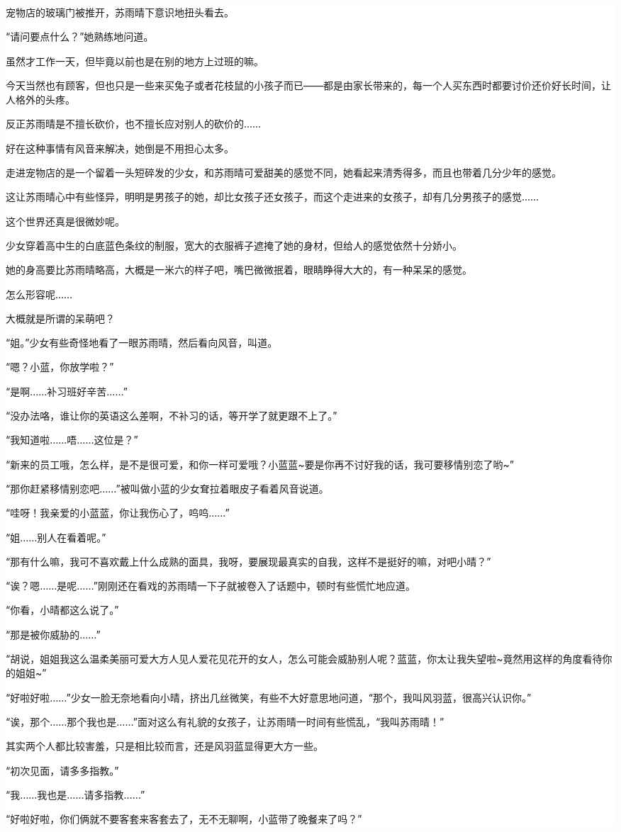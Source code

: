 宠物店的玻璃门被推开，苏雨晴下意识地扭头看去。

“请问要点什么？”她熟练地问道。

虽然才工作一天，但毕竟以前也是在别的地方上过班的嘛。

今天当然也有顾客，但也只是一些来买兔子或者花枝鼠的小孩子而已——都是由家长带来的，每一个人买东西时都要讨价还价好长时间，让人格外的头疼。

反正苏雨晴是不擅长砍价，也不擅长应对别人的砍价的……

好在这种事情有风音来解决，她倒是不用担心太多。

走进宠物店的是一个留着一头短碎发的少女，和苏雨晴可爱甜美的感觉不同，她看起来清秀得多，而且也带着几分少年的感觉。

这让苏雨晴心中有些怪异，明明是男孩子的她，却比女孩子还女孩子，而这个走进来的女孩子，却有几分男孩子的感觉……

这个世界还真是很微妙呢。

少女穿着高中生的白底蓝色条纹的制服，宽大的衣服裤子遮掩了她的身材，但给人的感觉依然十分娇小。

她的身高要比苏雨晴略高，大概是一米六的样子吧，嘴巴微微抿着，眼睛睁得大大的，有一种呆呆的感觉。

怎么形容呢……

大概就是所谓的呆萌吧？

“姐。”少女有些奇怪地看了一眼苏雨晴，然后看向风音，叫道。

“嗯？小蓝，你放学啦？”

“是啊……补习班好辛苦……”

“没办法咯，谁让你的英语这么差啊，不补习的话，等开学了就更跟不上了。”

“我知道啦……唔……这位是？”

“新来的员工哦，怎么样，是不是很可爱，和你一样可爱哦？小蓝蓝~要是你再不讨好我的话，我可要移情别恋了哟~”

“那你赶紧移情别恋吧……”被叫做小蓝的少女耷拉着眼皮子看着风音说道。

“哇呀！我亲爱的小蓝蓝，你让我伤心了，呜呜……”

“姐……别人在看着呢。”

“那有什么嘛，我可不喜欢戴上什么成熟的面具，我呀，要展现最真实的自我，这样不是挺好的嘛，对吧小晴？”

“诶？嗯……是呢……”刚刚还在看戏的苏雨晴一下子就被卷入了话题中，顿时有些慌忙地应道。

“你看，小晴都这么说了。”

“那是被你威胁的……”

“胡说，姐姐我这么温柔美丽可爱大方人见人爱花见花开的女人，怎么可能会威胁别人呢？蓝蓝，你太让我失望啦~竟然用这样的角度看待你的姐姐~”

“好啦好啦……”少女一脸无奈地看向小晴，挤出几丝微笑，有些不大好意思地问道，“那个，我叫风羽蓝，很高兴认识你。”

“诶，那个……那个我也是……”面对这么有礼貌的女孩子，让苏雨晴一时间有些慌乱，“我叫苏雨晴！”

其实两个人都比较害羞，只是相比较而言，还是风羽蓝显得更大方一些。

“初次见面，请多多指教。”

“我……我也是……请多指教……”

“好啦好啦，你们俩就不要客套来客套去了，无不无聊啊，小蓝带了晚餐来了吗？”
